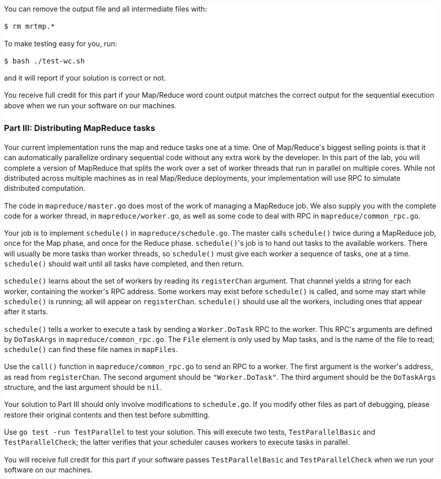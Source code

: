 You can remove the output file and all intermediate files with:

<pre>$ rm mrtmp.*</pre>

To make testing easy for you, run:

<pre>$ bash ./test-wc.sh</pre>

and it will report if your solution is correct or not.

You receive full credit for this part if your Map/Reduce word count output matches the correct output for the sequential execution above when we run your software on our machines.

### Part III: Distributing MapReduce tasks

Your current implementation runs the map and reduce tasks one at a time. One of Map/Reduce's biggest selling points is that it can automatically parallelize ordinary sequential code without any extra work by the developer. In this part of the lab, you will complete a version of MapReduce that splits the work over a set of worker threads that run in parallel on multiple cores. While not distributed across multiple machines as in real Map/Reduce deployments, your implementation will use RPC to simulate distributed computation.

The code in <tt>mapreduce/master.go</tt> does most of the work of managing a MapReduce job. We also supply you with the complete code for a worker thread, in <tt>mapreduce/worker.go</tt>, as well as some code to deal with RPC in <tt>mapreduce/common_rpc.go</tt>.

Your job is to implement <tt>schedule()</tt> in <tt>mapreduce/schedule.go</tt>. The master calls <tt>schedule()</tt> twice during a MapReduce job, once for the Map phase, and once for the Reduce phase. <tt>schedule()</tt>'s job is to hand out tasks to the available workers. There will usually be more tasks than worker threads, so <tt>schedule()</tt> must give each worker a sequence of tasks, one at a time. <tt>schedule()</tt> should wait until all tasks have completed, and then return.

<tt>schedule()</tt> learns about the set of workers by reading its <tt>registerChan</tt> argument. That channel yields a string for each worker, containing the worker's RPC address. Some workers may exist before <tt>schedule()</tt> is called, and some may start while <tt>schedule()</tt> is running; all will appear on <tt>registerChan</tt>. <tt>schedule()</tt> should use all the workers, including ones that appear after it starts.

<tt>schedule()</tt> tells a worker to execute a task by sending a <tt>Worker.DoTask</tt> RPC to the worker. This RPC's arguments are defined by <tt>DoTaskArgs</tt> in <tt>mapreduce/common_rpc.go</tt>. The <tt>File</tt> element is only used by Map tasks, and is the name of the file to read; <tt>schedule()</tt> can find these file names in <tt>mapFiles</tt>.

Use the <tt>call()</tt> function in <tt>mapreduce/common_rpc.go</tt> to send an RPC to a worker. The first argument is the worker's address, as read from <tt>registerChan</tt>. The second argument should be <tt>"Worker.DoTask"</tt>. The third argument should be the <tt>DoTaskArgs</tt> structure, and the last argument should be <tt>nil</tt>.

Your solution to Part III should only involve modifications to <tt>schedule.go</tt>. If you modify other files as part of debugging, please restore their original contents and then test before submitting.

Use <tt>go test -run TestParallel</tt> to test your solution. This will execute two tests, <tt>TestParallelBasic</tt> and <tt>TestParallelCheck</tt>; the latter verifies that your scheduler causes workers to execute tasks in parallel.

You will receive full credit for this part if your software passes <tt>TestParallelBasic</tt> and <tt>TestParallelCheck</tt> when we run your software on our machines.
